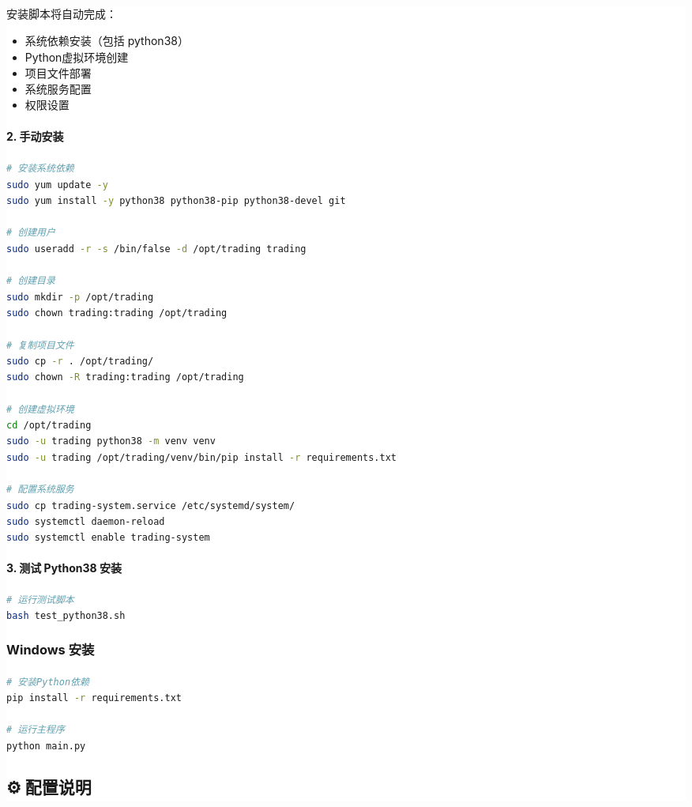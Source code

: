 安装脚本将自动完成：
- 系统依赖安装（包括 python38）
- Python虚拟环境创建
- 项目文件部署
- 系统服务配置
- 权限设置

#### 2. 手动安装

```bash
# 安装系统依赖
sudo yum update -y
sudo yum install -y python38 python38-pip python38-devel git

# 创建用户
sudo useradd -r -s /bin/false -d /opt/trading trading

# 创建目录
sudo mkdir -p /opt/trading
sudo chown trading:trading /opt/trading

# 复制项目文件
sudo cp -r . /opt/trading/
sudo chown -R trading:trading /opt/trading

# 创建虚拟环境
cd /opt/trading
sudo -u trading python38 -m venv venv
sudo -u trading /opt/trading/venv/bin/pip install -r requirements.txt

# 配置系统服务
sudo cp trading-system.service /etc/systemd/system/
sudo systemctl daemon-reload
sudo systemctl enable trading-system
```

#### 3. 测试 Python38 安装

```bash
# 运行测试脚本
bash test_python38.sh
```

### Windows 安装

```bash
# 安装Python依赖
pip install -r requirements.txt

# 运行主程序
python main.py
```

## ⚙️ 配置说明
